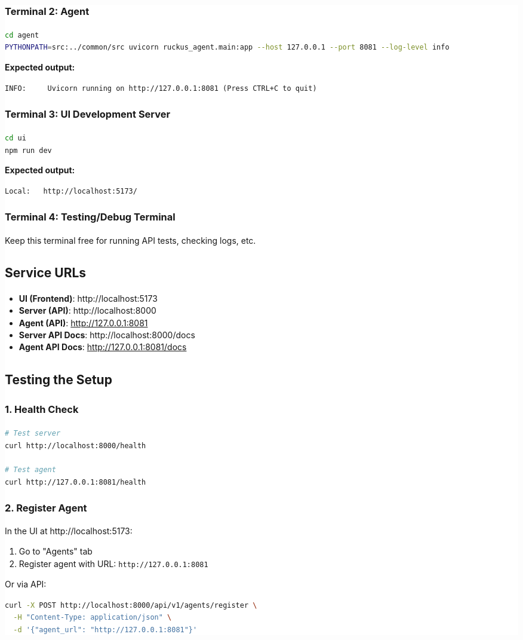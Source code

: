 ### Terminal 2: Agent
```bash
cd agent
PYTHONPATH=src:../common/src uvicorn ruckus_agent.main:app --host 127.0.0.1 --port 8081 --log-level info
```

**Expected output:**
```
INFO:     Uvicorn running on http://127.0.0.1:8081 (Press CTRL+C to quit)
```

### Terminal 3: UI Development Server
```bash
cd ui
npm run dev
```

**Expected output:**
```
Local:   http://localhost:5173/
```

### Terminal 4: Testing/Debug Terminal
Keep this terminal free for running API tests, checking logs, etc.

## Service URLs

- **UI (Frontend)**: http://localhost:5173
- **Server (API)**: http://localhost:8000
- **Agent (API)**: http://127.0.0.1:8081
- **Server API Docs**: http://localhost:8000/docs
- **Agent API Docs**: http://127.0.0.1:8081/docs

## Testing the Setup

### 1. Health Check
```bash
# Test server
curl http://localhost:8000/health

# Test agent
curl http://127.0.0.1:8081/health
```

### 2. Register Agent
In the UI at http://localhost:5173:
1. Go to "Agents" tab
2. Register agent with URL: `http://127.0.0.1:8081`

Or via API:
```bash
curl -X POST http://localhost:8000/api/v1/agents/register \
  -H "Content-Type: application/json" \
  -d '{"agent_url": "http://127.0.0.1:8081"}'
```
